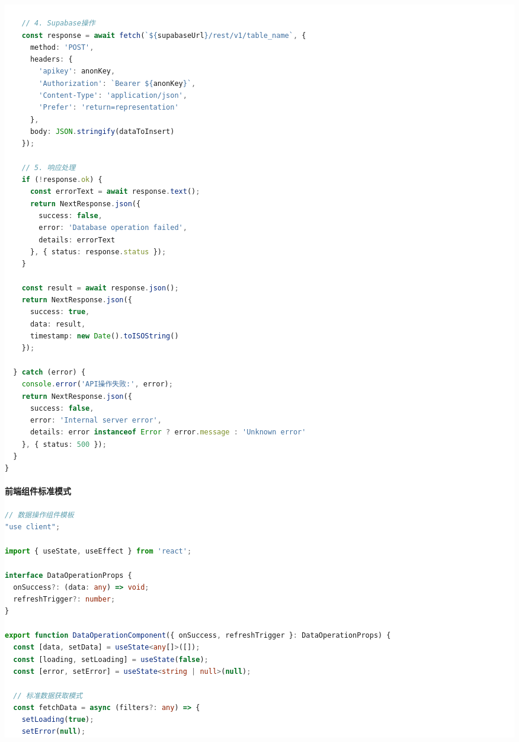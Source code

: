 ```typescript

    // 4. Supabase操作
    const response = await fetch(`${supabaseUrl}/rest/v1/table_name`, {
      method: 'POST',
      headers: {
        'apikey': anonKey,
        'Authorization': `Bearer ${anonKey}`,
        'Content-Type': 'application/json',
        'Prefer': 'return=representation'
      },
      body: JSON.stringify(dataToInsert)
    });

    // 5. 响应处理
    if (!response.ok) {
      const errorText = await response.text();
      return NextResponse.json({
        success: false,
        error: 'Database operation failed',
        details: errorText
      }, { status: response.status });
    }

    const result = await response.json();
    return NextResponse.json({
      success: true,
      data: result,
      timestamp: new Date().toISOString()
    });

  } catch (error) {
    console.error('API操作失败:', error);
    return NextResponse.json({
      success: false,
      error: 'Internal server error',
      details: error instanceof Error ? error.message : 'Unknown error'
    }, { status: 500 });
  }
}
```

#### **前端组件标准模式**

```typescript
// 数据操作组件模板
"use client";

import { useState, useEffect } from 'react';

interface DataOperationProps {
  onSuccess?: (data: any) => void;
  refreshTrigger?: number;
}

export function DataOperationComponent({ onSuccess, refreshTrigger }: DataOperationProps) {
  const [data, setData] = useState<any[]>([]);
  const [loading, setLoading] = useState(false);
  const [error, setError] = useState<string | null>(null);

  // 标准数据获取模式
  const fetchData = async (filters?: any) => {
    setLoading(true);
    setError(null);

```